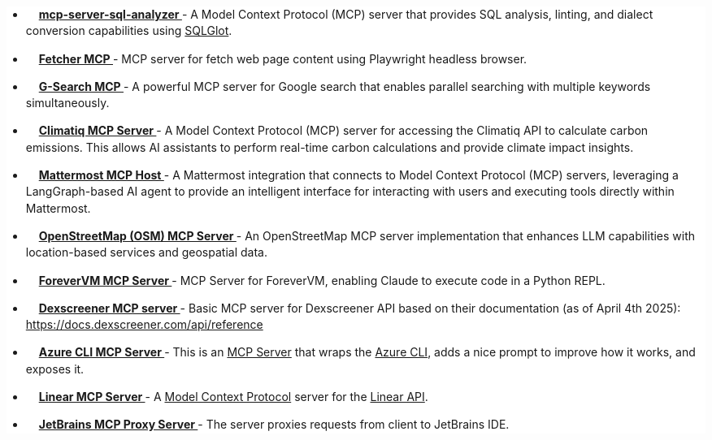 - <img src="https://github.com/j4c0bs.png?size=120" width="12px" height="12px" /> **[mcp-server-sql-analyzer
](catalog/j4c0bs/mcp-server-sql-analyzer/mcp-server-sql-analyzer/README.md)** - A Model Context Protocol (MCP) server that provides SQL analysis, linting, and dialect conversion capabilities using [SQLGlot](https://sqlglot.com/sqlglot.html).

- <img src="https://github.com/jae-jae.png?size=120" width="12px" height="12px" /> **[Fetcher MCP
](catalog/jae-jae/fetcher-mcp/fetcher-mcp/README.md)** - MCP server for fetch web page content using Playwright headless browser.

- <img src="https://github.com/jae-jae.png?size=120" width="12px" height="12px" /> **[G-Search MCP
](catalog/jae-jae/g-search-mcp/g-search-mcp/README.md)** - A powerful MCP server for Google search that enables parallel searching with multiple keywords simultaneously.

- <img src="https://github.com/jagan-shanmugam.png?size=120" width="12px" height="12px" /> **[Climatiq MCP Server
](catalog/jagan-shanmugam/climatiq-mcp-server/climatiq-mcp-server/README.md)** - A Model Context Protocol (MCP) server for accessing the Climatiq API to calculate carbon emissions. This allows AI assistants to perform real-time carbon calculations and provide climate impact insights.

- <img src="https://github.com/jagan-shanmugam.png?size=120" width="12px" height="12px" /> **[Mattermost MCP Host
](catalog/jagan-shanmugam/mattermost-mcp-host/mattermost-mcp-host/README.md)** - A Mattermost integration that connects to Model Context Protocol (MCP) servers, leveraging a LangGraph-based AI agent to provide an intelligent interface for interacting with users and executing tools directly within Mattermost.

- <img src="https://github.com/jagan-shanmugam.png?size=120" width="12px" height="12px" /> **[OpenStreetMap (OSM) MCP Server
](catalog/jagan-shanmugam/open-streetmap-mcp/open-streetmap-mcp/README.md)** - An OpenStreetMap MCP server implementation that enhances LLM capabilities with location-based services and geospatial data.

- <img src="https://github.com/jamsocket.png?size=120" width="12px" height="12px" /> **[ForeverVM MCP Server
](catalog/jamsocket/forevervm/mcp-server/README.md)** - MCP Server for ForeverVM, enabling Claude to execute code in a Python REPL.

- <img src="https://github.com/janswist.png?size=120" width="12px" height="12px" /> **[Dexscreener MCP server
](catalog/janswist/mcp-dexscreener/mcp-dexscreener/README.md)** - Basic MCP server for Dexscreener API based on their documentation (as of April 4th 2025): https://docs.dexscreener.com/api/reference

- <img src="https://github.com/jdubois.png?size=120" width="12px" height="12px" /> **[Azure CLI MCP Server
](catalog/jdubois/azure-cli-mcp/azure-cli-mcp/README.md)** - This is an [MCP Server](https://modelcontextprotocol.io) that wraps the [Azure CLI](https://learn.microsoft.com/en-us/cli/azure/), adds a nice prompt to improve how it works, and exposes it.

- <img src="https://github.com/jerhadf.png?size=120" width="12px" height="12px" /> **[Linear MCP Server
](catalog/jerhadf/linear-mcp-server/linear-mcp-server/README.md)** - A [Model Context Protocol](https://github.com/modelcontextprotocol) server for the [Linear API](https://developers.linear.app/docs/graphql/working-with-the-graphql-api).

- <img src="https://github.com/JetBrains.png?size=120" width="12px" height="12px" /> **[JetBrains MCP Proxy Server
](catalog/JetBrains/mcp-jetbrains/mcp-jetbrains/README.md)** - The server proxies requests from client to JetBrains IDE.
